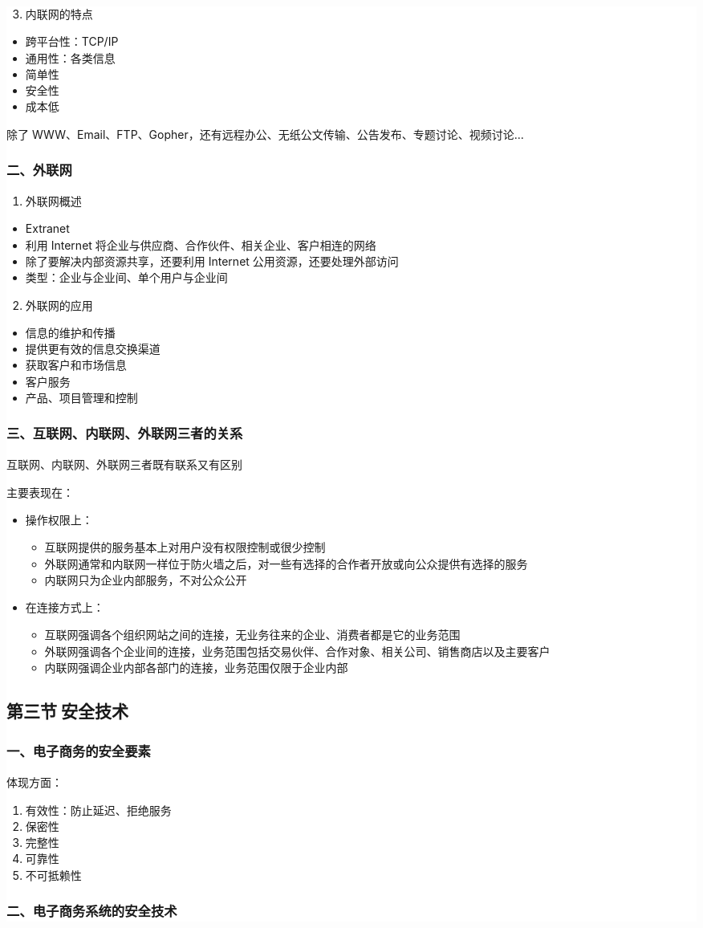 3. 内联网的特点
  - 跨平台性：TCP/IP
  - 通用性：各类信息
  - 简单性
  - 安全性
  - 成本低

除了 WWW、Email、FTP、Gopher，还有远程办公、无纸公文传输、公告发布、专题讨论、视频讨论...

### 二、外联网

1. 外联网概述
  - Extranet
  - 利用 Internet 将企业与供应商、合作伙件、相关企业、客户相连的网络
  - 除了要解决内部资源共享，还要利用 Internet 公用资源，还要处理外部访问
  - 类型：企业与企业间、单个用户与企业间

2. 外联网的应用
  - 信息的维护和传播
  - 提供更有效的信息交换渠道
  - 获取客户和市场信息
  - 客户服务
  - 产品、项目管理和控制

### 三、互联网、内联网、外联网三者的关系

互联网、内联网、外联网三者既有联系又有区别

主要表现在：

- 操作权限上：
  - 互联网提供的服务基本上对用户没有权限控制或很少控制
  - 外联网通常和内联网一样位于防火墙之后，对一些有选择的合作者开放或向公众提供有选择的服务
  - 内联网只为企业内部服务，不对公众公开

- 在连接方式上：
  - 互联网强调各个组织网站之间的连接，无业务往来的企业、消费者都是它的业务范围
  - 外联网强调各个企业间的连接，业务范围包括交易伙伴、合作对象、相关公司、销售商店以及主要客户
  - 内联网强调企业内部各部门的连接，业务范围仅限于企业内部

## 第三节 安全技术

### 一、电子商务的安全要素

体现方面：

1. 有效性：防止延迟、拒绝服务
2. 保密性
3. 完整性
4. 可靠性
5. 不可抵赖性

### 二、电子商务系统的安全技术
